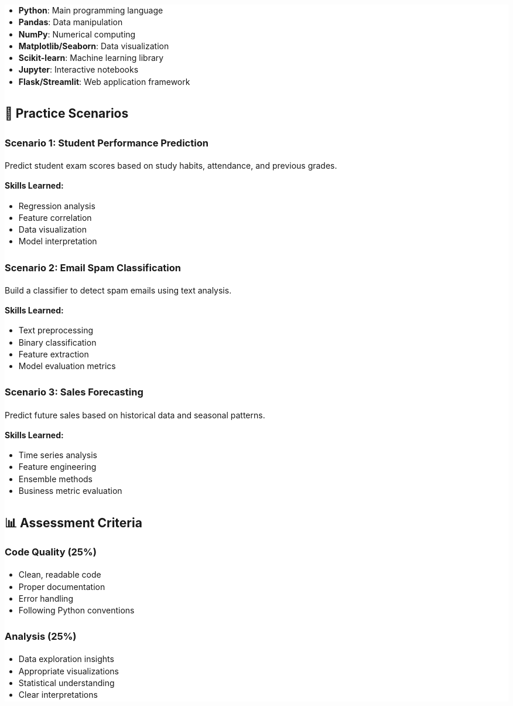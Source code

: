 - **Python**: Main programming language
- **Pandas**: Data manipulation
- **NumPy**: Numerical computing
- **Matplotlib/Seaborn**: Data visualization
- **Scikit-learn**: Machine learning library
- **Jupyter**: Interactive notebooks
- **Flask/Streamlit**: Web application framework

## 🎯 Practice Scenarios

### Scenario 1: Student Performance Prediction
Predict student exam scores based on study habits, attendance, and previous grades.

**Skills Learned:**
- Regression analysis
- Feature correlation
- Data visualization
- Model interpretation

### Scenario 2: Email Spam Classification
Build a classifier to detect spam emails using text analysis.

**Skills Learned:**
- Text preprocessing
- Binary classification
- Feature extraction
- Model evaluation metrics

### Scenario 3: Sales Forecasting
Predict future sales based on historical data and seasonal patterns.

**Skills Learned:**
- Time series analysis
- Feature engineering
- Ensemble methods
- Business metric evaluation

## 📊 Assessment Criteria

### Code Quality (25%)
- Clean, readable code
- Proper documentation
- Error handling
- Following Python conventions

### Analysis (25%)
- Data exploration insights
- Appropriate visualizations
- Statistical understanding
- Clear interpretations
